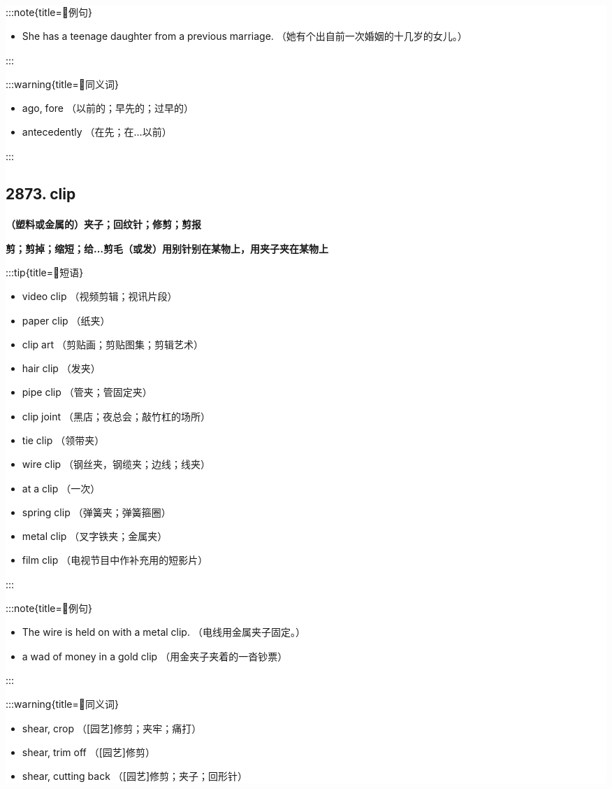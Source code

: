 :::note{title=🎤例句}

- She has a teenage daughter from a previous marriage. （她有个出自前一次婚姻的十几岁的女儿。）

:::

:::warning{title=🤔同义词}

- ago, fore （以前的；早先的；过早的）

- antecedently （在先；在…以前）

:::


## 2873. clip

**（塑料或金属的）夹子；回纹针；修剪；剪报**

**剪；剪掉；缩短；给…剪毛（或发）用别针别在某物上，用夹子夹在某物上**

:::tip{title=🤩短语}

- video clip （视频剪辑；视讯片段）

- paper clip （纸夹）

- clip art （剪贴画；剪贴图集；剪辑艺术）

- hair clip （发夹）

- pipe clip （管夹；管固定夹）

- clip joint （黑店；夜总会；敲竹杠的场所）

- tie clip （领带夹）

- wire clip （钢丝夹，钢缆夹；边线；线夹）

- at a clip （一次）

- spring clip （弹簧夹；弹簧箍圈）

- metal clip （叉字铁夹；金属夹）

- film clip （电视节目中作补充用的短影片）

:::

:::note{title=🎤例句}

- The wire is held on with a metal clip. （电线用金属夹子固定。）

- a wad of money in a gold clip （用金夹子夹着的一沓钞票）

:::

:::warning{title=🤔同义词}

- shear, crop （[园艺]修剪；夹牢；痛打）

- shear, trim off （[园艺]修剪）

- shear, cutting back （[园艺]修剪；夹子；回形针）
